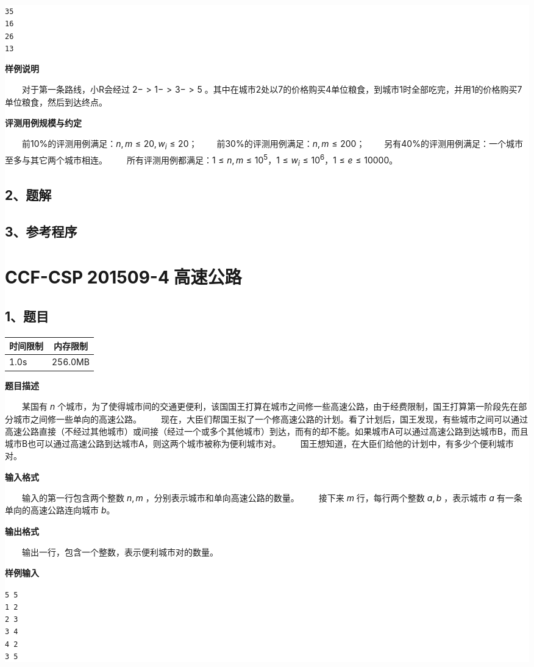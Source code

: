 ```
35
16
26
13
```

**样例说明**

　　对于第一条路线，小R会经过 $2->1->3->5$ 。其中在城市2处以7的价格购买4单位粮食，到城市1时全部吃完，并用1的价格购买7单位粮食，然后到达终点。

**评测用例规模与约定**

　　前10%的评测用例满足：$n, m ≤ 20, w_i ≤ 20$；
　　前30%的评测用例满足：$n, m ≤ 200$；
　　另有40%的评测用例满足：一个城市至多与其它两个城市相连。
　　所有评测用例都满足：$1 ≤ n, m ≤ 10^5，1 ≤ w_i ≤ 10^6，1 ≤ e ≤ 10000$。

## 2、题解

## 3、参考程序

```

```



# CCF-CSP  201509-4 高速公路

## 1、题目

| 时间限制 | 内存限制    |
| ---- | ------- |
| 1.0s | 256.0MB |

**题目描述**

　　某国有 $n$ 个城市，为了使得城市间的交通更便利，该国国王打算在城市之间修一些高速公路，由于经费限制，国王打算第一阶段先在部分城市之间修一些单向的高速公路。
　　现在，大臣们帮国王拟了一个修高速公路的计划。看了计划后，国王发现，有些城市之间可以通过高速公路直接（不经过其他城市）或间接（经过一个或多个其他城市）到达，而有的却不能。如果城市A可以通过高速公路到达城市B，而且城市B也可以通过高速公路到达城市A，则这两个城市被称为便利城市对。
　　国王想知道，在大臣们给他的计划中，有多少个便利城市对。

**输入格式**

　　输入的第一行包含两个整数 $n, m$ ，分别表示城市和单向高速公路的数量。
　　接下来 $m$ 行，每行两个整数 $a, b$ ，表示城市 $a$ 有一条单向的高速公路连向城市 $b$。

**输出格式**

　　输出一行，包含一个整数，表示便利城市对的数量。

**样例输入**

```
5 5
1 2
2 3
3 4
4 2
3 5
```
